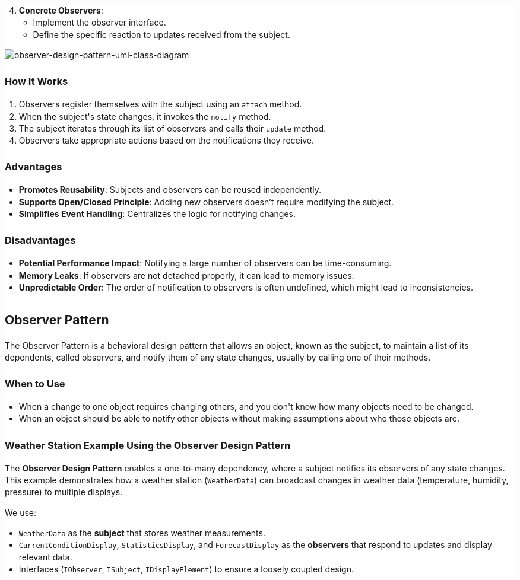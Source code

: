 4. **Concrete Observers**:
   - Implement the observer interface.
   - Define the specific reaction to updates received from the subject.

![observer-design-pattern-uml-class-diagram](observer-design-pattern-uml-class-diagram.png)

### How It Works

1. Observers register themselves with the subject using an `attach` method.
2. When the subject's state changes, it invokes the `notify` method.
3. The subject iterates through its list of observers and calls their `update` method.
4. Observers take appropriate actions based on the notifications they receive.

### Advantages

- **Promotes Reusability**: Subjects and observers can be reused independently.
- **Supports Open/Closed Principle**: Adding new observers doesn’t require modifying the subject.
- **Simplifies Event Handling**: Centralizes the logic for notifying changes.

### Disadvantages

- **Potential Performance Impact**: Notifying a large number of observers can be time-consuming.
- **Memory Leaks**: If observers are not detached properly, it can lead to memory issues.
- **Unpredictable Order**: The order of notification to observers is often undefined, which might lead to inconsistencies.

## Observer Pattern

The Observer Pattern is a behavioral design pattern that allows an object, known as the subject, to maintain a list of its dependents, called observers, and notify them of any state changes, usually by calling one of their methods.

### When to Use

- When a change to one object requires changing others, and you don't know how many objects need to be changed.
- When an object should be able to notify other objects without making assumptions about who those objects are.

### Weather Station Example Using the Observer Design Pattern

The **Observer Design Pattern** enables a one-to-many dependency, where a subject notifies its observers of any state changes. This example demonstrates how a weather station (`WeatherData`) can broadcast changes in weather data (temperature, humidity, pressure) to multiple displays.

We use:

- `WeatherData` as the **subject** that stores weather measurements.
- `CurrentConditionDisplay`, `StatisticsDisplay`, and `ForecastDisplay` as the **observers** that respond to updates and display relevant data.
- Interfaces (`IObserver`, `ISubject`, `IDisplayElement`) to ensure a loosely coupled design.

